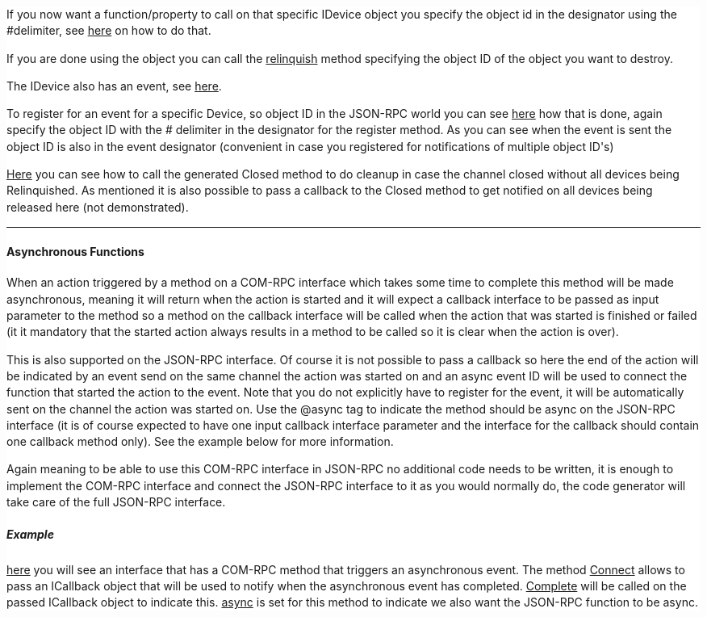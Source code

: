 If you now want a function/property to call on that specific IDevice object you specify the object id in the designator using the #delimiter, see [here](https://github.com/rdkcentral/ThunderNanoServices/blob/development/generator-showcase-exmaple-plugin/examples/GeneratorShowcase/docs/GeneratorShowcasePlugin.md#property_device__name) on how to do that.

If you are done using the object you can call the [relinquish](https://github.com/rdkcentral/ThunderNanoServices/blob/development/generator-showcase-exmaple-plugin/examples/GeneratorShowcase/docs/GeneratorShowcasePlugin.md#method_relinquish) method specifying the object ID of the object you want to destroy.

The IDevice also has an event, see [here](https://github.com/rdkcentral/ThunderNanoServices/blob/bbbfdb7027a3afb74c4fb1c90981dfc51de37eb4/examples/GeneratorShowcase/interfaces/ISimpleInstanceObjects.h#L43).

To register for an event for a specific Device, so object ID in the JSON-RPC world you can see [here](https://github.com/rdkcentral/ThunderNanoServices/blob/development/generator-showcase-exmaple-plugin/examples/GeneratorShowcase/docs/GeneratorShowcasePlugin.md#head_Notifications) how that is done, again specify the object ID with the # delimiter in the designator for the register method. As you can see when the event is sent the object ID is also in the event designator (convenient in case you registered for notifications of multiple object ID's)

[Here](https://github.com/rdkcentral/ThunderNanoServices/blob/bbbfdb7027a3afb74c4fb1c90981dfc51de37eb4/examples/GeneratorShowcase/GeneratorShowcase.h#L673) you can see how to call the generated Closed method to do cleanup in case the channel closed without all devices being Relinquished. As mentioned it is also possible to pass a callback to the Closed method to get notified on all devices being released here (not demonstrated).

<hr/>

#### Asynchronous Functions

When an action triggered by a method on a COM-RPC interface which takes some time to complete this method will be made asynchronous, meaning it will return when the action is started and it will expect a callback interface to be passed as input parameter to the method so a method on the callback interface will be called when the action that was started is finished or failed (it it mandatory that the started action always results in a method to be called so it is clear when the action is over).

This is also supported on the JSON-RPC interface. Of course it is not possible to pass a callback so here the end of the action will be indicated by an event send on the same channel the action was started on and an async event ID will be used to connect the function that started the action to the event. Note that you do not explicitly have to register for the event, it will be automatically sent on the channel the action was started on.
Use the @async tag to indicate the method should be async on the JSON-RPC interface (it is of course expected to have one input callback interface parameter and the interface for the callback should contain one callback method only).
See the example below for more information.

Again meaning to be able to use this COM-RPC interface in JSON-RPC no additional code needs to be written, it is enough to implement the COM-RPC interface and connect the JSON-RPC interface to it as you would normally do, the code generator will take care of the full JSON-RPC interface.

##### Example

[here](https://github.com/rdkcentral/ThunderNanoServices/blob/bbbfdb7027a3afb74c4fb1c90981dfc51de37eb4/examples/GeneratorShowcase/interfaces/ISimpleAsync.h#L29) you will see an interface that has a COM-RPC method that triggers an asynchronous event.
The method [Connect](https://github.com/rdkcentral/ThunderNanoServices/blob/bbbfdb7027a3afb74c4fb1c90981dfc51de37eb4/examples/GeneratorShowcase/interfaces/ISimpleAsync.h#L73) allows to pass an ICallback object that will be used to notify when the asynchronous event has completed.
[Complete](https://github.com/rdkcentral/ThunderNanoServices/blob/bbbfdb7027a3afb74c4fb1c90981dfc51de37eb4/examples/GeneratorShowcase/interfaces/ISimpleAsync.h#L54) will be called on the passed ICallback object to indicate this. 
[async](https://github.com/rdkcentral/ThunderNanoServices/blob/bbbfdb7027a3afb74c4fb1c90981dfc51de37eb4/examples/GeneratorShowcase/interfaces/ISimpleAsync.h#L57) is set for this method to indicate we also want the JSON-RPC function to be async.
